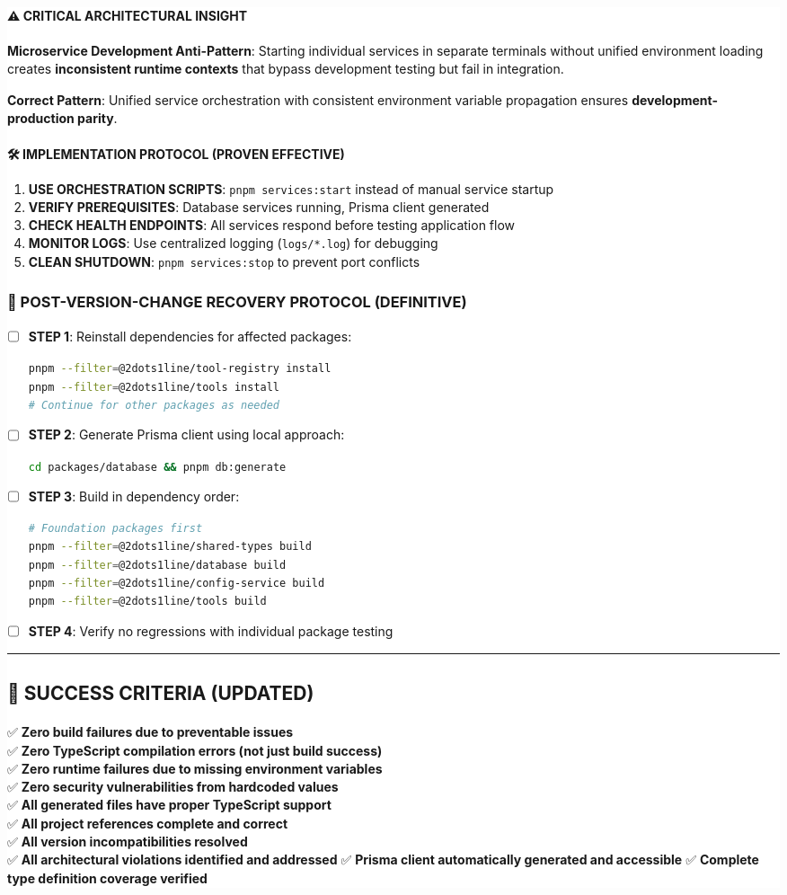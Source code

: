#### **⚠️ CRITICAL ARCHITECTURAL INSIGHT**
**Microservice Development Anti-Pattern**: Starting individual services in separate terminals without unified environment loading creates **inconsistent runtime contexts** that bypass development testing but fail in integration.

**Correct Pattern**: Unified service orchestration with consistent environment variable propagation ensures **development-production parity**.

#### **🛠️ IMPLEMENTATION PROTOCOL (PROVEN EFFECTIVE)**
1. **USE ORCHESTRATION SCRIPTS**: `pnpm services:start` instead of manual service startup
2. **VERIFY PREREQUISITES**: Database services running, Prisma client generated
3. **CHECK HEALTH ENDPOINTS**: All services respond before testing application flow
4. **MONITOR LOGS**: Use centralized logging (`logs/*.log`) for debugging
5. **CLEAN SHUTDOWN**: `pnpm services:stop` to prevent port conflicts

### **🔄 POST-VERSION-CHANGE RECOVERY PROTOCOL (DEFINITIVE)**
- [ ] **STEP 1**: Reinstall dependencies for affected packages:
  ```bash
  pnpm --filter=@2dots1line/tool-registry install
  pnpm --filter=@2dots1line/tools install
  # Continue for other packages as needed
  ```
- [ ] **STEP 2**: Generate Prisma client using local approach:
  ```bash
  cd packages/database && pnpm db:generate
  ```
- [ ] **STEP 3**: Build in dependency order:
  ```bash
  # Foundation packages first
  pnpm --filter=@2dots1line/shared-types build
  pnpm --filter=@2dots1line/database build
  pnpm --filter=@2dots1line/config-service build
  pnpm --filter=@2dots1line/tools build
  ```
- [ ] **STEP 4**: Verify no regressions with individual package testing

---

## 🎯 **SUCCESS CRITERIA (UPDATED)**
✅ **Zero build failures due to preventable issues**  
✅ **Zero TypeScript compilation errors (not just build success)**  
✅ **Zero runtime failures due to missing environment variables**  
✅ **Zero security vulnerabilities from hardcoded values**  
✅ **All generated files have proper TypeScript support**  
✅ **All project references complete and correct**  
✅ **All version incompatibilities resolved**  
✅ **All architectural violations identified and addressed**
✅ **Prisma client automatically generated and accessible**
✅ **Complete type definition coverage verified** 